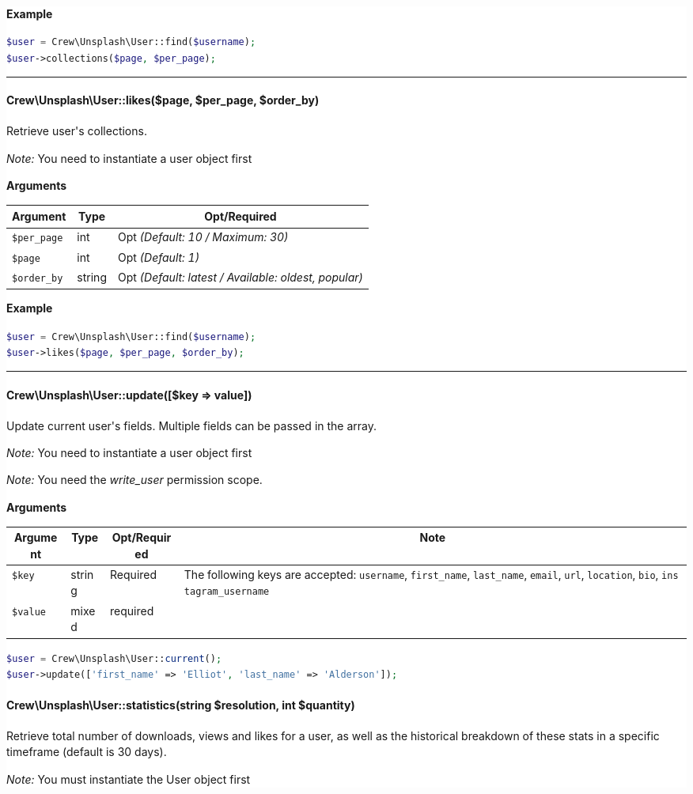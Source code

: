**Example**

```php
$user = Crew\Unsplash\User::find($username);
$user->collections($page, $per_page);
```

----

#### Crew\Unsplash\User::likes($page, $per_page, $order_by)
Retrieve user's collections.

*Note:* You need to instantiate a user object first

**Arguments**

  Argument     | Type | Opt/Required
---------------|------|--------------
`$per_page`    | int  | Opt *(Default: 10 / Maximum: 30)*
`$page`        | int  | Opt *(Default: 1)*
`$order_by` | string | Opt *(Default: latest / Available: oldest, popular)*


**Example**

```php
$user = Crew\Unsplash\User::find($username);
$user->likes($page, $per_page, $order_by);
```

----


#### Crew\Unsplash\User::update([$key => value])
Update current user's fields. Multiple fields can be passed in the array.

*Note:* You need to instantiate a user object first

*Note:* You need the *write_user* permission scope.

**Arguments**

  Argument     | Type   | Opt/Required | Note  |
---------------|--------|--------------|-------|
`$key`         | string | Required     | The following keys are accepted: `username`, `first_name`, `last_name`, `email`, `url`, `location`, `bio`, `instagram_username`
`$value`       | mixed  | required

```php
$user = Crew\Unsplash\User::current();
$user->update(['first_name' => 'Elliot', 'last_name' => 'Alderson']);
```

#### Crew\Unsplash\User::statistics(string $resolution, int $quantity)
Retrieve total number of downloads, views and likes for a user, as well as the historical breakdown of these stats in a specific timeframe (default is 30 days).

*Note:* You must instantiate the User object first
